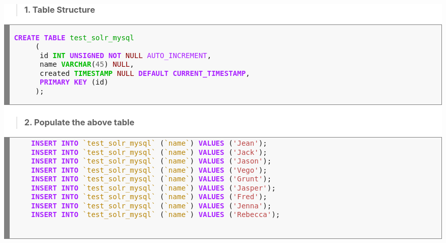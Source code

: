  

> ### 1. Table Structure

>
<div style="background: #f8f8f8; overflow:auto;width:auto;border:solid gray;border-width:.1em .1em .1em .8em;padding:.2em .6em;"><pre style="line-height: 125%"><span style="color: #AA22FF; font-weight: bold">CREATE</span> <span style="color: #AA22FF; font-weight: bold">TABLE</span> <span style="color: #00A000">test_solr_mysql</span>
     (
      id <span style="color: #00BB00; font-weight: bold">INT</span> <span style="color: #AA22FF; font-weight: bold">UNSIGNED</span> <span style="color: #AA22FF; font-weight: bold">NOT</span> <span style="color: #880000">NULL</span> <span style="color: #AA22FF">AUTO_INCREMENT</span>,
      name <span style="color: #00BB00; font-weight: bold">VARCHAR</span>(<span style="color: #666666">45</span>) <span style="color: #880000">NULL</span>,
      created <span style="color: #00BB00; font-weight: bold">TIMESTAMP</span> <span style="color: #880000">NULL</span> <span style="color: #AA22FF; font-weight: bold">DEFAULT</span> <span style="color: #AA22FF; font-weight: bold">CURRENT_TIMESTAMP</span>,
      <span style="color: #AA22FF; font-weight: bold">PRIMARY</span> <span style="color: #AA22FF; font-weight: bold">KEY</span> (id)
     );</pre></div>


> ### 2. Populate the above table

>
<div style="background: #f8f8f8; overflow:auto;width:auto;border:solid gray;border-width:.1em .1em .1em .8em;padding:.2em .6em;"><pre style="margin: 0; line-height: 125%">    <span style="color: #AA22FF; font-weight: bold">INSERT</span> <span style="color: #AA22FF; font-weight: bold">INTO</span> <span style="color: #B8860B">`test_solr_mysql`</span> (<span style="color: #B8860B">`name`</span>) <span style="color: #AA22FF; font-weight: bold">VALUES</span> (<span style="color: #BB4444">&#39;Jean&#39;</span>);
    <span style="color: #AA22FF; font-weight: bold">INSERT</span> <span style="color: #AA22FF; font-weight: bold">INTO</span> <span style="color: #B8860B">`test_solr_mysql`</span> (<span style="color: #B8860B">`name`</span>) <span style="color: #AA22FF; font-weight: bold">VALUES</span> (<span style="color: #BB4444">&#39;Jack&#39;</span>);
    <span style="color: #AA22FF; font-weight: bold">INSERT</span> <span style="color: #AA22FF; font-weight: bold">INTO</span> <span style="color: #B8860B">`test_solr_mysql`</span> (<span style="color: #B8860B">`name`</span>) <span style="color: #AA22FF; font-weight: bold">VALUES</span> (<span style="color: #BB4444">&#39;Jason&#39;</span>);
    <span style="color: #AA22FF; font-weight: bold">INSERT</span> <span style="color: #AA22FF; font-weight: bold">INTO</span> <span style="color: #B8860B">`test_solr_mysql`</span> (<span style="color: #B8860B">`name`</span>) <span style="color: #AA22FF; font-weight: bold">VALUES</span> (<span style="color: #BB4444">&#39;Vego&#39;</span>);
    <span style="color: #AA22FF; font-weight: bold">INSERT</span> <span style="color: #AA22FF; font-weight: bold">INTO</span> <span style="color: #B8860B">`test_solr_mysql`</span> (<span style="color: #B8860B">`name`</span>) <span style="color: #AA22FF; font-weight: bold">VALUES</span> (<span style="color: #BB4444">&#39;Grunt&#39;</span>);
    <span style="color: #AA22FF; font-weight: bold">INSERT</span> <span style="color: #AA22FF; font-weight: bold">INTO</span> <span style="color: #B8860B">`test_solr_mysql`</span> (<span style="color: #B8860B">`name`</span>) <span style="color: #AA22FF; font-weight: bold">VALUES</span> (<span style="color: #BB4444">&#39;Jasper&#39;</span>);
    <span style="color: #AA22FF; font-weight: bold">INSERT</span> <span style="color: #AA22FF; font-weight: bold">INTO</span> <span style="color: #B8860B">`test_solr_mysql`</span> (<span style="color: #B8860B">`name`</span>) <span style="color: #AA22FF; font-weight: bold">VALUES</span> (<span style="color: #BB4444">&#39;Fred&#39;</span>);
    <span style="color: #AA22FF; font-weight: bold">INSERT</span> <span style="color: #AA22FF; font-weight: bold">INTO</span> <span style="color: #B8860B">`test_solr_mysql`</span> (<span style="color: #B8860B">`name`</span>) <span style="color: #AA22FF; font-weight: bold">VALUES</span> (<span style="color: #BB4444">&#39;Jenna&#39;</span>);
    <span style="color: #AA22FF; font-weight: bold">INSERT</span> <span style="color: #AA22FF; font-weight: bold">INTO</span> <span style="color: #B8860B">`test_solr_mysql`</span> (<span style="color: #B8860B">`name`</span>) <span style="color: #AA22FF; font-weight: bold">VALUES</span> (<span style="color: #BB4444">&#39;Rebecca&#39;</span>);